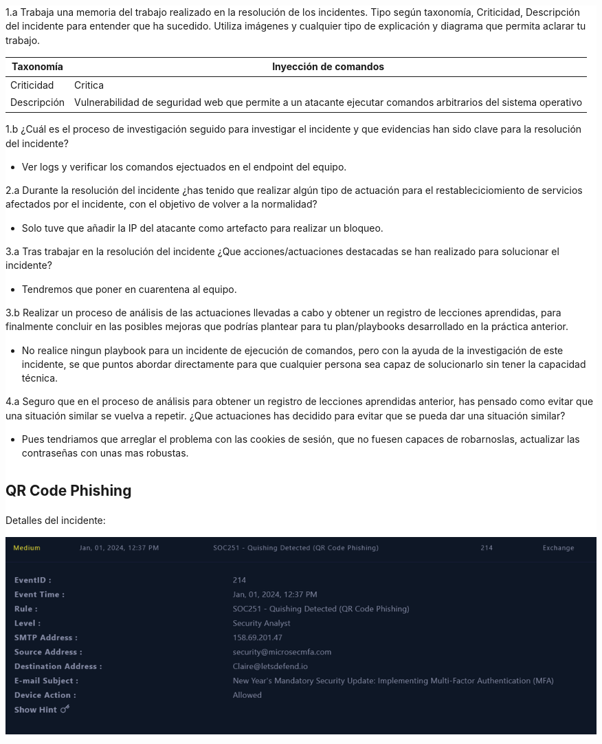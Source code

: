 1.a Trabaja una memoria del trabajo realizado en la resolución de los incidentes. Tipo según taxonomía, Criticidad, Descripción del incidente para entender que ha sucedido. Utiliza imágenes y cualquier tipo de explicación y diagrama que permita aclarar tu trabajo.

| Taxonomía | Inyección de comandos |
| --- | --- |
| Criticidad | Critica |
| Descripción | Vulnerabilidad de seguridad web que permite a un atacante ejecutar comandos arbitrarios del sistema operativo |

1.b ¿Cuál es el proceso de investigación seguido para investigar el incidente y que evidencias han sido clave para la resolución del incidente?

- Ver logs y verificar los comandos ejectuados en el endpoint del equipo.

2.a Durante la resolución del incidente ¿has tenido que realizar algún tipo de actuación para el restableciciomiento de servicios afectados por el incidente, con el objetivo de volver a la normalidad?

- Solo tuve que añadir la IP del atacante como artefacto para realizar un bloqueo.

3.a Tras trabajar en la resolución del incidente ¿Que acciones/actuaciones destacadas se han realizado para solucionar el incidente?

- Tendremos que poner en cuarentena al equipo.

3.b Realizar un proceso de análisis de las actuaciones llevadas a cabo y obtener un registro de lecciones aprendidas, para finalmente concluir en las posibles mejoras que podrías plantear para tu plan/playbooks desarrollado en la práctica anterior.

- No realice ningun playbook para un incidente de ejecución de comandos, pero con la ayuda de la investigación de este incidente, se que puntos abordar directamente para que cualquier persona sea capaz de solucionarlo sin tener la capacidad técnica.

4.a Seguro que en el proceso de análisis para obtener un registro de lecciones aprendidas anterior, has pensado como evitar que una situación similar se vuelva a repetir. ¿Que actuaciones has decidido para evitar que se pueda dar una situación similar?

- Pues tendriamos que arreglar el problema con las cookies de sesión, que no fuesen capaces de robarnoslas, actualizar las contraseñas con unas mas robustas.

## QR Code Phishing

Detalles del incidente:

![Untitled](https://github.com/IES-Rafael-Alberti/incident-response-plan-plantilla/blob/2024-4.1-G1/4.02%20-%20Respuesta%20y%20seguimiento%20de%20incidentes/Imagenes%20IS-4%2002-PLBV/Untitled%206.png)
